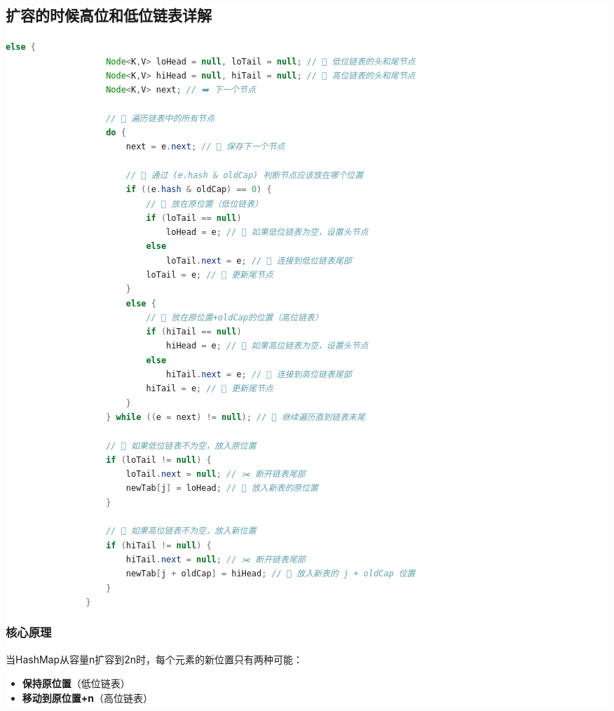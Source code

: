 ## 扩容的时候高位和低位链表详解

```java
else {
                    Node<K,V> loHead = null, loTail = null; // 🔻 低位链表的头和尾节点
                    Node<K,V> hiHead = null, hiTail = null; // 🔺 高位链表的头和尾节点
                    Node<K,V> next; // ➡️ 下一个节点
                    
                    // 🔄 遍历链表中的所有节点
                    do {
                        next = e.next; // 📍 保存下一个节点
                        
                        // 🎲 通过 (e.hash & oldCap) 判断节点应该放在哪个位置
                        if ((e.hash & oldCap) == 0) {
                            // 🔻 放在原位置（低位链表）
                            if (loTail == null)
                                loHead = e; // 🎯 如果低位链表为空，设置头节点
                            else
                                loTail.next = e; // 🔗 连接到低位链表尾部
                            loTail = e; // 📍 更新尾节点
                        }
                        else {
                            // 🔺 放在原位置+oldCap的位置（高位链表）
                            if (hiTail == null)
                                hiHead = e; // 🎯 如果高位链表为空，设置头节点
                            else
                                hiTail.next = e; // 🔗 连接到高位链表尾部
                            hiTail = e; // 📍 更新尾节点
                        }
                    } while ((e = next) != null); // 🔄 继续遍历直到链表末尾
                    
                    // 🔻 如果低位链表不为空，放入原位置
                    if (loTail != null) {
                        loTail.next = null; // ✂️ 断开链表尾部
                        newTab[j] = loHead; // 📍 放入新表的原位置
                    }
                    
                    // 🔺 如果高位链表不为空，放入新位置
                    if (hiTail != null) {
                        hiTail.next = null; // ✂️ 断开链表尾部
                        newTab[j + oldCap] = hiHead; // 📍 放入新表的 j + oldCap 位置
                    }
                }
```

### 核心原理

当HashMap从容量n扩容到2n时，每个元素的新位置只有两种可能：

- **保持原位置**（低位链表）
- **移动到原位置+n**（高位链表）
